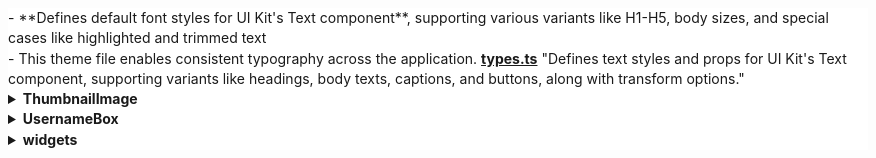 <td>- **Defines default font styles for UI Kit's Text component**, supporting various variants like H1-H5, body sizes, and special cases like highlighted and trimmed text<br>- This theme file enables consistent typography across the application.</td>
</tr>
<tr>
<td><b><a href='/uikit/components/Text/types.ts'>types.ts</a></b></td>
<td>"Defines text styles and props for UI Kit's Text component, supporting variants like headings, body texts, captions, and buttons, along with transform options."</td>
</tr>
</table>
</blockquote>
</details>
<details><summary><b>ThumbnailImage</b></summary></details>
<details><summary><b>UsernameBox</b></summary></details>
<details>
<summary><b>widgets</b></summary>
<blockquote>
<details>
<summary><b>Modal</b></summary>
<blockquote>
<table>
<tr>
<td><b><a href='/uikit/components/widgets/Modal/index.ts'>index.ts</a></b></td>
<td>"Exports Modal component and useModal hook, along with type definitions, facilitating reusable modal functionality across the UI Kit."</td>
</tr>